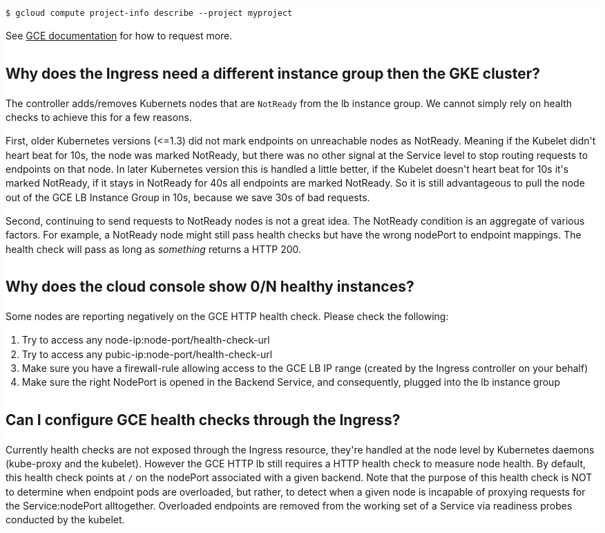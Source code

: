 ```console
$ gcloud compute project-info describe --project myproject
```
See [GCE documentation](https://cloud.google.com/compute/docs/resource-quotas#checking_your_quota)
for how to request more.

## Why does the Ingress need a different instance group then the GKE cluster?

The controller adds/removes Kubernets nodes that are `NotReady` from the lb
instance group. We cannot simply rely on health checks to achieve this for
a few reasons.

First, older Kubernetes versions (<=1.3) did not mark
endpoints on unreachable nodes as NotReady. Meaning if the Kubelet didn't
heart beat for 10s, the node was marked NotReady, but there was no other signal
at the Service level to stop routing requests to endpoints on that node. In
later Kubernetes version this is handled a little better, if the Kubelet
doesn't heart beat for 10s it's marked NotReady, if it stays in NotReady
for 40s all endpoints are marked NotReady. So it is still advantageous
to pull the node out of the GCE LB Instance Group in 10s, because we
save 30s of bad requests.

Second, continuing to send requests to NotReady nodes is not a great idea.
The NotReady condition is an aggregate of various factors. For example,
a NotReady node might still pass health checks but have the wrong
nodePort to endpoint mappings. The health check will pass as long as *something*
returns a HTTP 200.

## Why does the cloud console show 0/N healthy instances?

Some nodes are reporting negatively on the GCE HTTP health check.
Please check the following:
1. Try to access any node-ip:node-port/health-check-url
2. Try to access any pubic-ip:node-port/health-check-url
3. Make sure you have a firewall-rule allowing access to the GCE LB IP range
   (created by the Ingress controller on your behalf)
4. Make sure the right NodePort is opened in the Backend Service, and
   consequently, plugged into the lb instance group

## Can I configure GCE health checks through the Ingress?

Currently health checks are not exposed through the Ingress resource, they're
handled at the node level by Kubernetes daemons (kube-proxy and the kubelet).
However the GCE HTTP lb still requires a HTTP health check to measure node
health. By default, this health check points at `/` on the nodePort associated
with a given backend. Note that the purpose of this health check is NOT to
determine when endpoint pods are overloaded, but rather, to detect when a
given node is incapable of proxying requests for the Service:nodePort
alltogether. Overloaded endpoints are removed from the working set of a
Service via readiness probes conducted by the kubelet.
